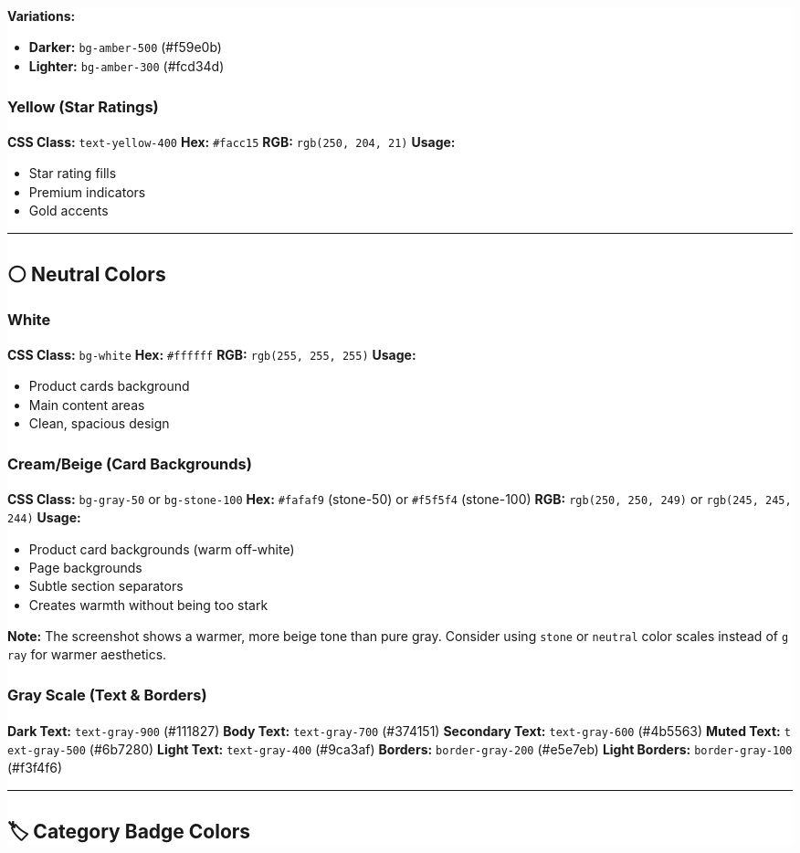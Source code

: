 **Variations:**
- **Darker:** `bg-amber-500` (#f59e0b)
- **Lighter:** `bg-amber-300` (#fcd34d)

### Yellow (Star Ratings)
**CSS Class:** `text-yellow-400`
**Hex:** `#facc15`
**RGB:** `rgb(250, 204, 21)`
**Usage:**
- Star rating fills
- Premium indicators
- Gold accents

---

## ⚪ Neutral Colors

### White
**CSS Class:** `bg-white`
**Hex:** `#ffffff`
**RGB:** `rgb(255, 255, 255)`
**Usage:**
- Product cards background
- Main content areas
- Clean, spacious design

### Cream/Beige (Card Backgrounds)
**CSS Class:** `bg-gray-50` or `bg-stone-100`
**Hex:** `#fafaf9` (stone-50) or `#f5f5f4` (stone-100)
**RGB:** `rgb(250, 250, 249)` or `rgb(245, 245, 244)`
**Usage:**
- Product card backgrounds (warm off-white)
- Page backgrounds
- Subtle section separators
- Creates warmth without being too stark

**Note:** The screenshot shows a warmer, more beige tone than pure gray. Consider using `stone` or `neutral` color scales instead of `gray` for warmer aesthetics.

### Gray Scale (Text & Borders)
**Dark Text:** `text-gray-900` (#111827)
**Body Text:** `text-gray-700` (#374151)
**Secondary Text:** `text-gray-600` (#4b5563)
**Muted Text:** `text-gray-500` (#6b7280)
**Light Text:** `text-gray-400` (#9ca3af)
**Borders:** `border-gray-200` (#e5e7eb)
**Light Borders:** `border-gray-100` (#f3f4f6)

---

## 🏷️ Category Badge Colors
